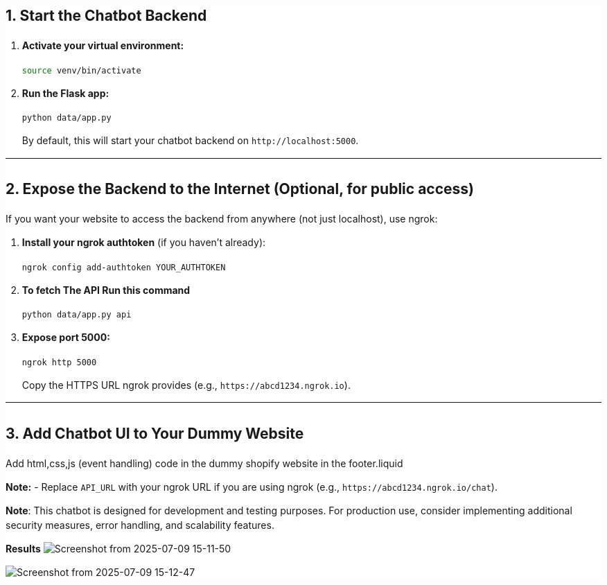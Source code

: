 ## 1. Start the Chatbot Backend

1. **Activate your virtual environment:**
   ```bash
   source venv/bin/activate
   ```

2. **Run the Flask app:**
   ```bash
   python data/app.py
   ```
   By default, this will start your chatbot backend on `http://localhost:5000`.

---

## 2. Expose the Backend to the Internet (Optional, for public access)

If you want your website to access the backend from anywhere (not just localhost), use ngrok:

1. **Install your ngrok authtoken** (if you haven’t already):
   ```bash
   ngrok config add-authtoken YOUR_AUTHTOKEN
   ```

3. **To fetch The API Run this command**
    ```bash
   python data/app.py api
   ```

2. **Expose port 5000:**
   ```bash
   ngrok http 5000
   ```
   Copy the HTTPS URL ngrok provides (e.g., `https://abcd1234.ngrok.io`).
---

## 3. Add Chatbot UI to Your Dummy Website
Add html,css,js (event handling) code in the dummy shopify website in the footer.liquid 


**Note:**  - Replace `API_URL` with your ngrok URL if you are using ngrok (e.g., `https://abcd1234.ngrok.io/chat`).

**Note**: This chatbot is designed for development and testing purposes. For production use, consider implementing additional security measures, error handling, and scalability features. 

**Results**
![Screenshot from 2025-07-09 15-11-50](https://github.com/user-attachments/assets/72f43358-29fe-4637-94df-d584cd52daae)

![Screenshot from 2025-07-09 15-12-47](https://github.com/user-attachments/assets/c1886954-30d6-4262-999d-9962eb0dba3e)

